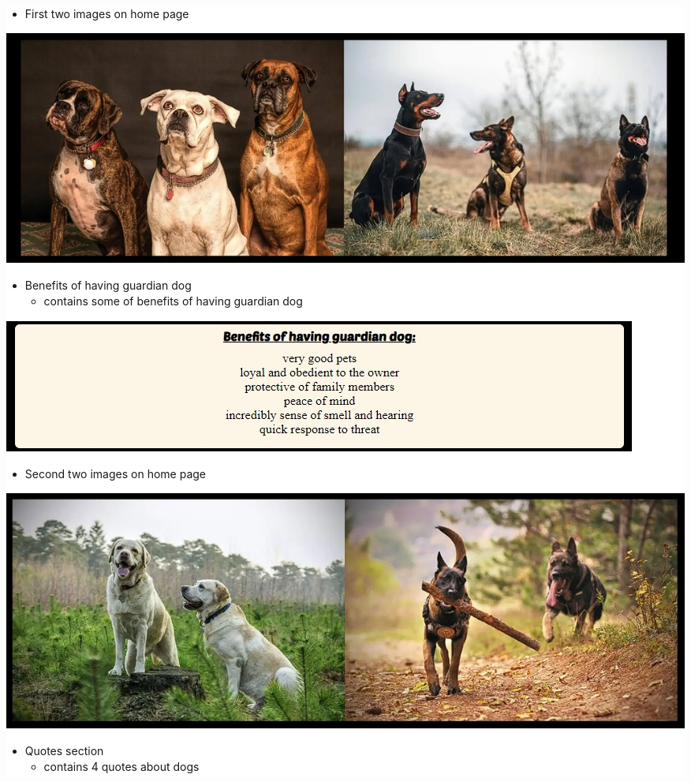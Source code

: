 * First two images on home page

![First two images on home page](docs/readme-images/first-two-images.jpg)

* Benefits of having guardian dog
  * contains some of benefits of having guardian dog

![Benefits of having guardian dog](docs/readme-images/benefits.jpg)

* Second two images on home page

![Second two images on home page](docs/readme-images/second-two-images.jpg)

* Quotes section
  * contains 4 quotes about dogs
